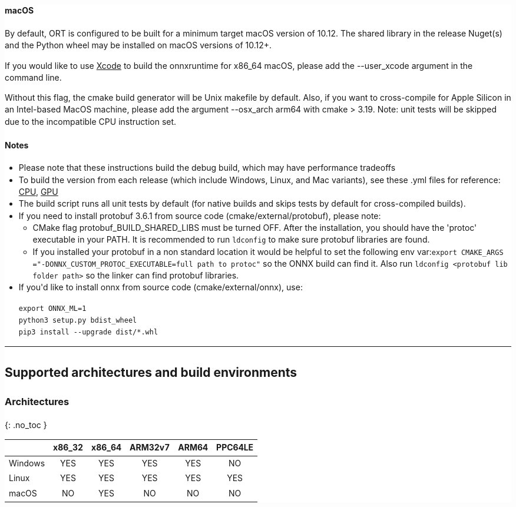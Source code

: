 #### macOS

By default, ORT is configured to be built for a minimum target macOS version of 10.12.
The shared library in the release Nuget(s) and the Python wheel may be installed on macOS versions of 10.12+.

If you would like to use [Xcode](https://developer.apple.com/xcode/) to build the onnxruntime for x86_64 macOS, please add the --user_xcode argument in the command line.

Without this flag, the cmake build generator will be Unix makefile by default.
Also, if you want to cross-compile for Apple Silicon in an Intel-based MacOS machine, please add the argument --osx_arch arm64 with cmake > 3.19. Note: unit tests will be skipped due to the incompatible CPU instruction set.

#### Notes

* Please note that these instructions build the debug build, which may have performance tradeoffs
* To build the version from each release (which include Windows, Linux, and Mac variants), see these .yml files for reference: [CPU](https://github.com/microsoft/onnxruntime/blob/master/tools/ci_build/github/azure-pipelines/nuget/cpu-esrp-pipeline.yml), [GPU](https://github.com/microsoft/onnxruntime/blob/master/tools/ci_build/github/azure-pipelines/nuget/gpu-esrp-pipeline.yml)
* The build script runs all unit tests by default (for native builds and skips tests by default for cross-compiled builds).
* If you need to install protobuf 3.6.1 from source code (cmake/external/protobuf), please note:
   * CMake flag protobuf\_BUILD\_SHARED\_LIBS must be turned OFF. After the installation, you should have the 'protoc' executable in your PATH. It is recommended to run `ldconfig` to make sure protobuf libraries are found.
   * If you installed your protobuf in a non standard location it would be helpful to set the following env var:`export CMAKE_ARGS="-DONNX_CUSTOM_PROTOC_EXECUTABLE=full path to protoc"` so the ONNX build can find it. Also run `ldconfig <protobuf lib folder path>` so the linker can find protobuf libraries.
* If you'd like to install onnx from source code (cmake/external/onnx), use:
    ```
    export ONNX_ML=1
    python3 setup.py bdist_wheel
    pip3 install --upgrade dist/*.whl
    ```
---

## Supported architectures and build environments

### Architectures
{: .no_toc }

|           | x86_32       | x86_64       | ARM32v7      | ARM64        | PPC64LE |
|-----------|:------------:|:------------:|:------------:|:------------:|:-------:|
|Windows    | YES          | YES          |  YES         | YES          | NO      |
|Linux      | YES          | YES          |  YES         | YES          | YES     |
|macOS      | NO           | YES          |  NO          | NO           | NO      |
